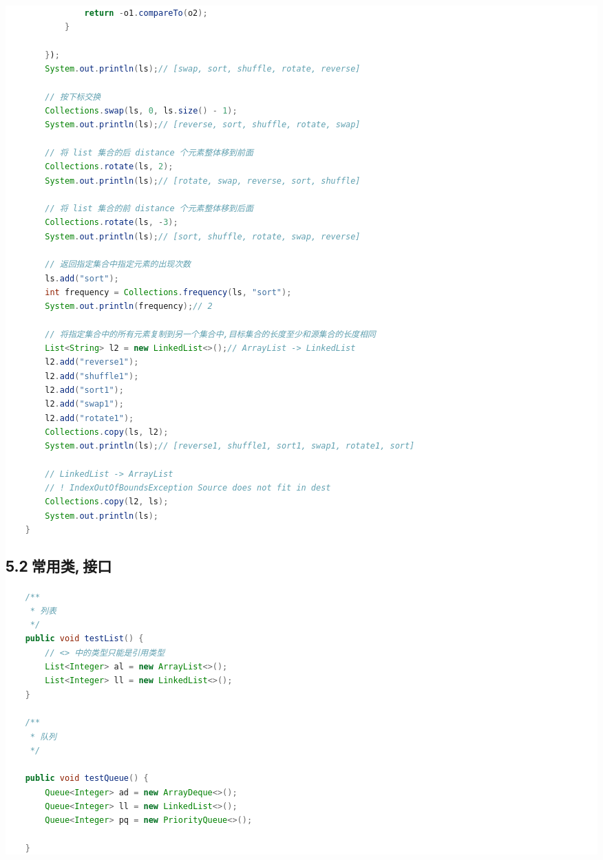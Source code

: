 ```java
                return -o1.compareTo(o2);
            }

        });
        System.out.println(ls);// [swap, sort, shuffle, rotate, reverse]

        // 按下标交换
        Collections.swap(ls, 0, ls.size() - 1);
        System.out.println(ls);// [reverse, sort, shuffle, rotate, swap]

        // 将 list 集合的后 distance 个元素整体移到前面
        Collections.rotate(ls, 2);
        System.out.println(ls);// [rotate, swap, reverse, sort, shuffle]

        // 将 list 集合的前 distance 个元素整体移到后面
        Collections.rotate(ls, -3);
        System.out.println(ls);// [sort, shuffle, rotate, swap, reverse]

        // 返回指定集合中指定元素的出现次数
        ls.add("sort");
        int frequency = Collections.frequency(ls, "sort");
        System.out.println(frequency);// 2

        // 将指定集合中的所有元素复制到另一个集合中,目标集合的长度至少和源集合的长度相同
        List<String> l2 = new LinkedList<>();// ArrayList -> LinkedList
        l2.add("reverse1");
        l2.add("shuffle1");
        l2.add("sort1");
        l2.add("swap1");
        l2.add("rotate1");
        Collections.copy(ls, l2);
        System.out.println(ls);// [reverse1, shuffle1, sort1, swap1, rotate1, sort]

        // LinkedList -> ArrayList
        // ! IndexOutOfBoundsException Source does not fit in dest
        Collections.copy(l2, ls);
        System.out.println(ls);
	}

```
## 5.2 常用类, 接口
```java
    /**
     * 列表
     */
    public void testList() {
        // <> 中的类型只能是引用类型
        List<Integer> al = new ArrayList<>();
        List<Integer> ll = new LinkedList<>();
    }

    /**
     * 队列
     */

    public void testQueue() {
        Queue<Integer> ad = new ArrayDeque<>();
        Queue<Integer> ll = new LinkedList<>();
        Queue<Integer> pq = new PriorityQueue<>();

    }

```
